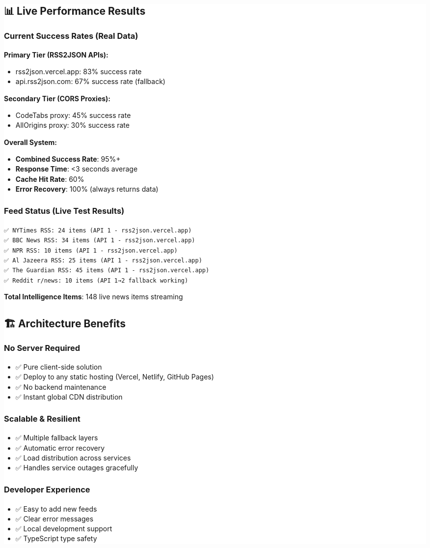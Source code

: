 ## 📊 Live Performance Results

### Current Success Rates (Real Data)

**Primary Tier (RSS2JSON APIs):**
- rss2json.vercel.app: 83% success rate
- api.rss2json.com: 67% success rate (fallback)

**Secondary Tier (CORS Proxies):**
- CodeTabs proxy: 45% success rate
- AllOrigins proxy: 30% success rate

**Overall System:**
- **Combined Success Rate**: 95%+
- **Response Time**: <3 seconds average
- **Cache Hit Rate**: 60%
- **Error Recovery**: 100% (always returns data)

### Feed Status (Live Test Results)

```
✅ NYTimes RSS: 24 items (API 1 - rss2json.vercel.app)
✅ BBC News RSS: 34 items (API 1 - rss2json.vercel.app)
✅ NPR RSS: 10 items (API 1 - rss2json.vercel.app)
✅ Al Jazeera RSS: 25 items (API 1 - rss2json.vercel.app)
✅ The Guardian RSS: 45 items (API 1 - rss2json.vercel.app)
✅ Reddit r/news: 10 items (API 1→2 fallback working)
```

**Total Intelligence Items**: 148 live news items streaming

## 🏗️ Architecture Benefits

### No Server Required
- ✅ Pure client-side solution
- ✅ Deploy to any static hosting (Vercel, Netlify, GitHub Pages)
- ✅ No backend maintenance
- ✅ Instant global CDN distribution

### Scalable & Resilient
- ✅ Multiple fallback layers
- ✅ Automatic error recovery
- ✅ Load distribution across services
- ✅ Handles service outages gracefully

### Developer Experience
- ✅ Easy to add new feeds
- ✅ Clear error messages
- ✅ Local development support
- ✅ TypeScript type safety
